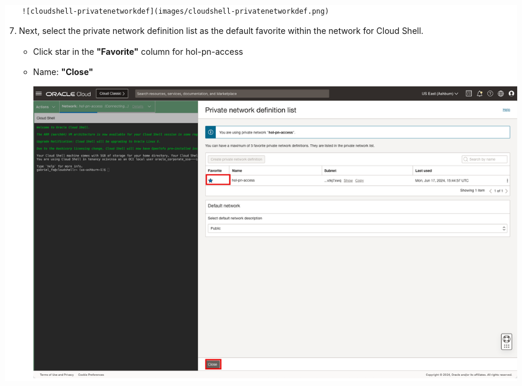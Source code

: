         ![cloudshell-privatenetworkdef](images/cloudshell-privatenetworkdef.png)

7. Next, select the private network definition list as the default favorite within the network for Cloud Shell.

    * Click star in the **"Favorite"** column for hol-pn-access
    * Name: **"Close"**

        ![cloudshell-privatenetworkdefault](images/cloudshell-privatenetworkdefault.png)

